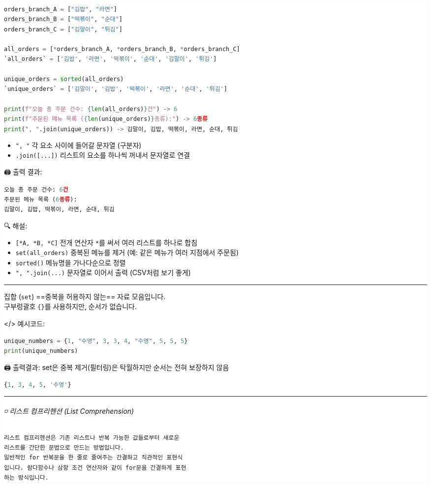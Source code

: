 ```python
orders_branch_A = ["김밥", "라면"]
orders_branch_B = ["떡볶이", "순대"]
orders_branch_C = ["김말이", "튀김"]

all_orders = [*orders_branch_A, *orders_branch_B, *orders_branch_C]
`all_orders` = ['김밥', '라면', '떡볶이', '순대', '김말이', '튀김']

unique_orders = sorted(all_orders)
`unique_orders` = ['김말이', '김밥', '떡볶이', '라면', '순대', '튀김'] 

print(f"오늘 총 주문 건수: {len(all_orders)}건") -> 6
print(f"주문된 메뉴 목록 ({len(unique_orders)}종류):") -> 6종류
print(", ".join(unique_orders)) -> 김말이, 김밥, 떡볶이, 라면, 순대, 튀김
```
- `", "` 각 요소 사이에 들어갈 문자열 (구분자)
- `.join([...])` 리스트의 요소를 하나씩 꺼내서 문자열로 연결


🖨️ 출력 결과:
```python
오늘 총 주문 건수: 6건
주문된 메뉴 목록 (6종류):
김말이, 김밥, 떡볶이, 라면, 순대, 튀김
```

🔍 해설:
- `[*A, *B, *C]` 전개 연산자 `*`를 써서 여러 리스트를 하나로 합침
- `set(all_orders)` 중복된 메뉴를 제거 (예: 같은 메뉴가 여러 지점에서 주문됨)
- `sorted()` 메뉴명을 가나다순으로 정렬
- `", ".join(...)` 문자열로 이어서 출력 (CSV처럼 보기 좋게)

---
집합 (`set`)
	==중복을 허용하지 않는== 자료 모음입니다.  
	구부렁괄호 `{}`를 사용하지만, 순서가 없습니다.

</> 예시코드:
```python
unique_numbers = {1, "수영", 3, 3, 4, "수영", 5, 5, 5}
print(unique_numbers)
```

🖨️ 출력결과: set은 중복 제거(필터링)은 탁월하지만 순서는 전혀 보장하지 않음
```python
{1, 3, 4, 5, '수영'}
```
---
###### ◽ 리스트 컴프리헨션 (List Comprehension)
	리스트 컴프리헨션은 기존 리스트나 반복 가능한 값들로부터 새로운 
	리스트를 간단한 문법으로 만드는 방법입니다.
	일반적인 for 반복문을 한 줄로 줄여주는 간결하고 직관적인 표현식
	입니다. 람다함수나 삼항 조건 연산자와 같이 for문을 간결하게 표현
	하는 방식입니다.
